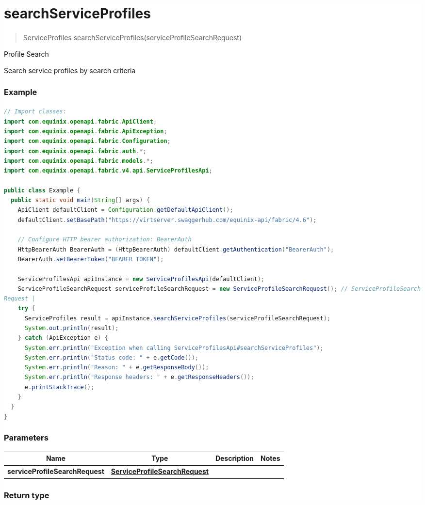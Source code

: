 <a name="searchServiceProfiles"></a>
# **searchServiceProfiles**
> ServiceProfiles searchServiceProfiles(serviceProfileSearchRequest)

Profile Search

Search service profiles by search criteria

### Example
```java
// Import classes:
import com.equinix.openapi.fabric.ApiClient;
import com.equinix.openapi.fabric.ApiException;
import com.equinix.openapi.fabric.Configuration;
import com.equinix.openapi.fabric.auth.*;
import com.equinix.openapi.fabric.models.*;
import com.equinix.openapi.fabric.v4.api.ServiceProfilesApi;

public class Example {
  public static void main(String[] args) {
    ApiClient defaultClient = Configuration.getDefaultApiClient();
    defaultClient.setBasePath("https://virtserver.swaggerhub.com/equinix-api/fabric/4.6");
    
    // Configure HTTP bearer authorization: BearerAuth
    HttpBearerAuth BearerAuth = (HttpBearerAuth) defaultClient.getAuthentication("BearerAuth");
    BearerAuth.setBearerToken("BEARER TOKEN");

    ServiceProfilesApi apiInstance = new ServiceProfilesApi(defaultClient);
    ServiceProfileSearchRequest serviceProfileSearchRequest = new ServiceProfileSearchRequest(); // ServiceProfileSearchRequest | 
    try {
      ServiceProfiles result = apiInstance.searchServiceProfiles(serviceProfileSearchRequest);
      System.out.println(result);
    } catch (ApiException e) {
      System.err.println("Exception when calling ServiceProfilesApi#searchServiceProfiles");
      System.err.println("Status code: " + e.getCode());
      System.err.println("Reason: " + e.getResponseBody());
      System.err.println("Response headers: " + e.getResponseHeaders());
      e.printStackTrace();
    }
  }
}
```

### Parameters

| Name | Type | Description  | Notes |
|------------- | ------------- | ------------- | -------------|
| **serviceProfileSearchRequest** | [**ServiceProfileSearchRequest**](ServiceProfileSearchRequest.md)|  | |

### Return type
